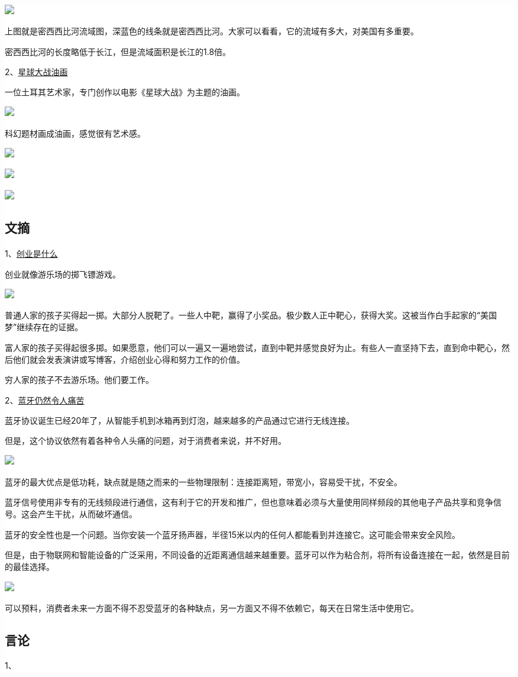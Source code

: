 ![](https://cdn.beekka.com/blogimg/asset/202207/bg2022072505.webp)

上图就是密西西比河流域图，深蓝色的线条就是密西西比河。大家可以看看，它的流域有多大，对美国有多重要。

密西西比河的长度略低于长江，但是流域面积是长江的1.8倍。

2、[星球大战油画](https://www.nacicaba.com/star-wars-paintings/)

一位土耳其艺术家，专门创作以电影《星球大战》为主题的油画。

![](https://cdn.beekka.com/blogimg/asset/202203/bg2022031906.webp)

科幻题材画成油画，感觉很有艺术感。

![](https://cdn.beekka.com/blogimg/asset/202203/bg2022031907.webp)

![](https://cdn.beekka.com/blogimg/asset/202203/bg2022031908.webp)

![](https://cdn.beekka.com/blogimg/asset/202203/bg2022031909.webp)

## 文摘

1、[创业是什么](https://news.ycombinator.com/item?id=15659076)

创业就像游乐场的掷飞镖游戏。

![](https://cdn.beekka.com/blogimg/asset/202212/bg2022122908.webp)

普通人家的孩子买得起一掷。大部分人脱靶了。一些人中靶，赢得了小奖品。极少数人正中靶心，获得大奖。这被当作白手起家的“美国梦”继续存在的证据。

富人家的孩子买得起很多掷。如果愿意，他们可以一遍又一遍地尝试，直到中靶并感觉良好为止。有些人一直坚持下去，直到命中靶心，然后他们就会发表演讲或写博客，介绍创业心得和努力工作的价值。

穷人家的孩子不去游乐场。他们要工作。

2、[蓝牙仍然令人痛苦](https://edition.cnn.com/2022/07/10/tech/bluetooth-technology-headache/index.html)

蓝牙协议诞生已经20年了，从智能手机到冰箱再到灯泡，越来越多的产品通过它进行无线连接。

但是，这个协议依然有着各种令人头痛的问题，对于消费者来说，并不好用。

![](https://cdn.beekka.com/blogimg/asset/202212/bg2022122909.webp)

蓝牙的最大优点是低功耗，缺点就是随之而来的一些物理限制：连接距离短，带宽小，容易受干扰，不安全。

蓝牙信号使用非专有的无线频段进行通信，这有利于它的开发和推广，但也意味着必须与大量使用同样频段的其他电子产品共享和竞争信号。这会产生干扰，从而破坏通信。

蓝牙的安全性也是一个问题。当你安装一个蓝牙扬声器，半径15米以内的任何人都能看到并连接它。这可能会带来安全风险。

但是，由于物联网和智能设备的广泛采用，不同设备的近距离通信越来越重要。蓝牙可以作为粘合剂，将所有设备连接在一起，依然是目前的最佳选择。

![](https://cdn.beekka.com/blogimg/asset/202212/bg2022122910.webp)

可以预料，消费者未来一方面不得不忍受蓝牙的各种缺点，另一方面又不得不依赖它，每天在日常生活中使用它。

## 言论

1、
